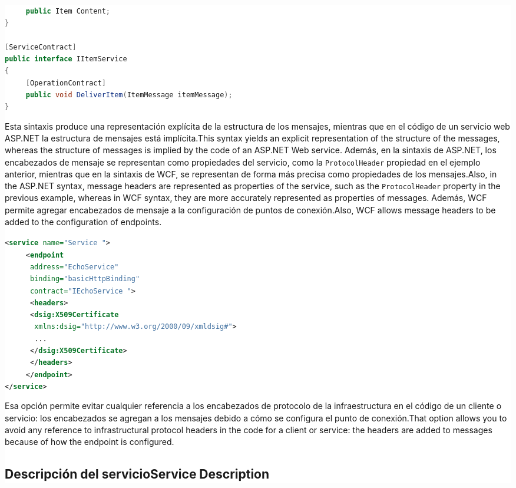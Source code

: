 ```csharp
     public Item Content;
}

[ServiceContract]
public interface IItemService
{
     [OperationContract]
     public void DeliverItem(ItemMessage itemMessage);
}
```

<span data-ttu-id="13142-243">Esta sintaxis produce una representación explícita de la estructura de los mensajes, mientras que en el código de un servicio web ASP.NET la estructura de mensajes está implícita.</span><span class="sxs-lookup"><span data-stu-id="13142-243">This syntax yields an explicit representation of the structure of the messages, whereas the structure of messages is implied by the code of an ASP.NET Web service.</span></span> <span data-ttu-id="13142-244">Además, en la sintaxis de ASP.NET, los encabezados de mensaje se representan como propiedades del servicio, como la `ProtocolHeader` propiedad en el ejemplo anterior, mientras que en la sintaxis de WCF, se representan de forma más precisa como propiedades de los mensajes.</span><span class="sxs-lookup"><span data-stu-id="13142-244">Also, in the ASP.NET syntax, message headers are represented as properties of the service, such as the `ProtocolHeader` property in the previous example, whereas in WCF syntax, they are more accurately represented as properties of messages.</span></span> <span data-ttu-id="13142-245">Además, WCF permite agregar encabezados de mensaje a la configuración de puntos de conexión.</span><span class="sxs-lookup"><span data-stu-id="13142-245">Also, WCF allows message headers to be added to the configuration of endpoints.</span></span>

```xml
<service name="Service ">
     <endpoint
      address="EchoService"
      binding="basicHttpBinding"
      contract="IEchoService ">
      <headers>
      <dsig:X509Certificate
       xmlns:dsig="http://www.w3.org/2000/09/xmldsig#">
       ...
      </dsig:X509Certificate>
      </headers>
     </endpoint>
</service>
```

<span data-ttu-id="13142-246">Esa opción permite evitar cualquier referencia a los encabezados de protocolo de la infraestructura en el código de un cliente o servicio: los encabezados se agregan a los mensajes debido a cómo se configura el punto de conexión.</span><span class="sxs-lookup"><span data-stu-id="13142-246">That option allows you to avoid any reference to infrastructural protocol headers in the code for a client or service: the headers are added to messages because of how the endpoint is configured.</span></span>

## <a name="service-description"></a><span data-ttu-id="13142-247">Descripción del servicio</span><span class="sxs-lookup"><span data-stu-id="13142-247">Service Description</span></span>
